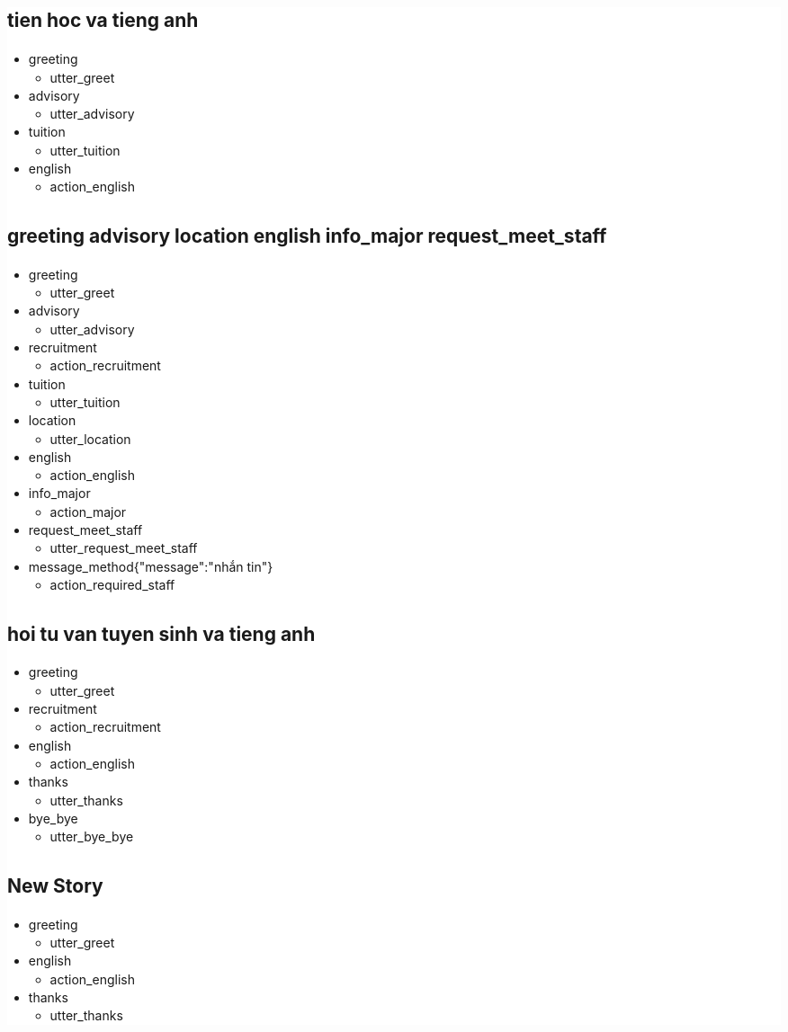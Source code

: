 ## tien hoc va tieng anh
* greeting
   - utter_greet
* advisory
   - utter_advisory
* tuition
   - utter_tuition
* english
   - action_english

## greeting advisory location english info_major request_meet_staff
* greeting
   - utter_greet
* advisory
   - utter_advisory
* recruitment
   - action_recruitment
* tuition
   - utter_tuition
* location
   - utter_location
* english
   - action_english
* info_major
   - action_major
* request_meet_staff
   - utter_request_meet_staff
* message_method{"message":"nhắn tin"}
   - action_required_staff

## hoi tu van tuyen sinh va tieng anh
* greeting
    - utter_greet
* recruitment
   - action_recruitment
* english
   - action_english
* thanks
   - utter_thanks
* bye_bye
   - utter_bye_bye

## New Story
* greeting
   - utter_greet
* english
   - action_english
* thanks
   - utter_thanks
